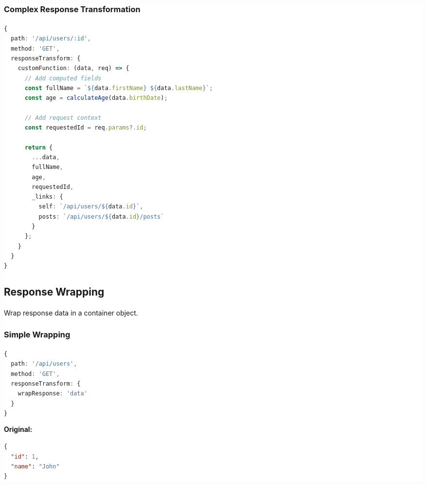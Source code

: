 ### Complex Response Transformation

```typescript
{
  path: '/api/users/:id',
  method: 'GET',
  responseTransform: {
    customFunction: (data, req) => {
      // Add computed fields
      const fullName = `${data.firstName} ${data.lastName}`;
      const age = calculateAge(data.birthDate);
      
      // Add request context
      const requestedId = req.params?.id;
      
      return {
        ...data,
        fullName,
        age,
        requestedId,
        _links: {
          self: `/api/users/${data.id}`,
          posts: `/api/users/${data.id}/posts`
        }
      };
    }
  }
}
```

## Response Wrapping

Wrap response data in a container object.

### Simple Wrapping

```typescript
{
  path: '/api/users',
  method: 'GET',
  responseTransform: {
    wrapResponse: 'data'
  }
}
```

**Original:**
```json
{
  "id": 1,
  "name": "John"
}
```
